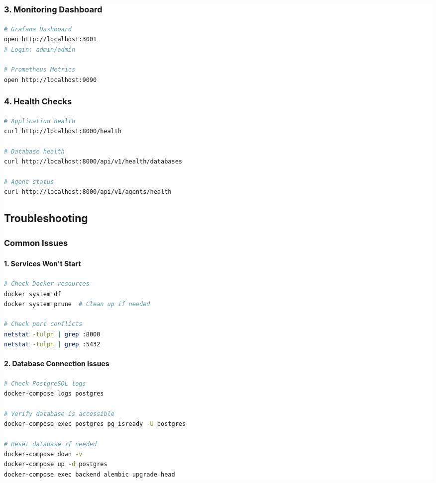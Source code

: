 ### 3. Monitoring Dashboard

```bash
# Grafana Dashboard
open http://localhost:3001
# Login: admin/admin

# Prometheus Metrics
open http://localhost:9090
```

### 4. Health Checks

```bash
# Application health
curl http://localhost:8000/health

# Database health
curl http://localhost:8000/api/v1/health/databases

# Agent status
curl http://localhost:8000/api/v1/agents/health
```

## Troubleshooting

### Common Issues

#### 1. Services Won't Start

```bash
# Check Docker resources
docker system df
docker system prune  # Clean up if needed

# Check port conflicts
netstat -tulpn | grep :8000
netstat -tulpn | grep :5432
```

#### 2. Database Connection Issues

```bash
# Check PostgreSQL logs
docker-compose logs postgres

# Verify database is accessible
docker-compose exec postgres pg_isready -U postgres

# Reset database if needed
docker-compose down -v
docker-compose up -d postgres
docker-compose exec backend alembic upgrade head
```
